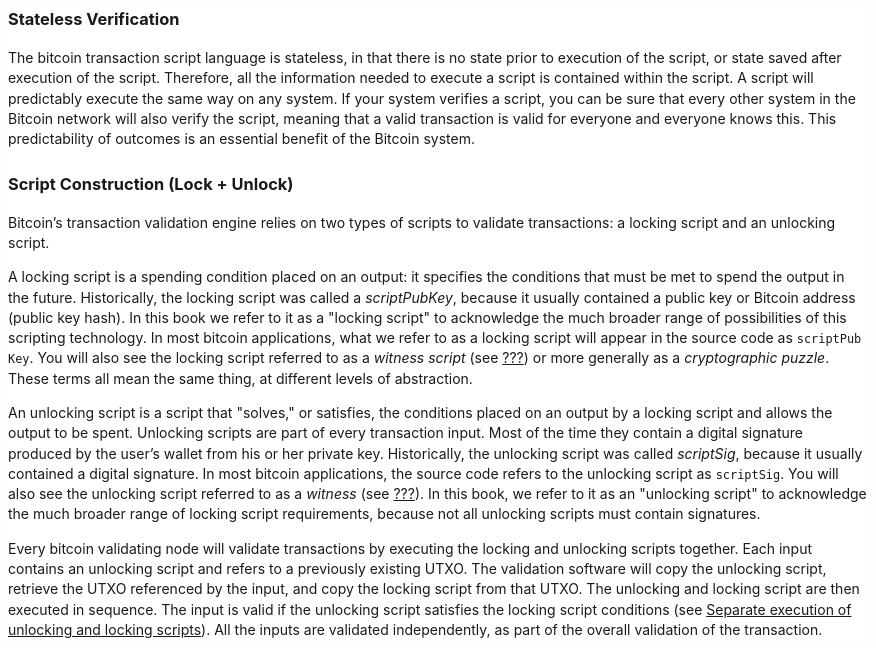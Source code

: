 ### Stateless Verification

<span class="indexterm"></span>The bitcoin transaction script language
is stateless, in that there is no state prior to execution of the
script, or state saved after execution of the script. Therefore, all the
information needed to execute a script is contained within the script. A
script will predictably execute the same way on any system. If your
system verifies a script, you can be sure that every other system in the
Bitcoin network will also verify the script, meaning that a valid
transaction is valid for everyone and everyone knows this. This
predictability of outcomes is an essential benefit of the Bitcoin
system.

### Script Construction (Lock + Unlock)

Bitcoin’s transaction validation engine relies on two types of scripts
to validate transactions: a locking script and an unlocking script.

<span class="indexterm"></span><span class="indexterm"></span><span
class="indexterm"></span> <span class="indexterm"></span>A locking
script is a spending condition placed on an output: it specifies the
conditions that must be met to spend the output in the future. <span
class="indexterm"></span>Historically, the locking script was called a
*scriptPubKey*, because it usually contained a public key or Bitcoin
address (public key hash). In this book we refer to it as a "locking
script" to acknowledge the much broader range of possibilities of this
scripting technology. In most bitcoin applications, what we refer to as
a locking script will appear in the source code as `scriptPubKey`. <span
class="indexterm"></span><span class="indexterm"></span>You will also
see the locking script referred to as a *witness script* (see
[???](#segwit)) or more generally as a *cryptographic puzzle*. These
terms all mean the same thing, at different levels of abstraction.

An unlocking script is a script that "solves," or satisfies, the
conditions placed on an output by a locking script and allows the output
to be spent. Unlocking scripts are part of every transaction input. Most
of the time they contain a digital signature produced by the user’s
wallet from his or her private key. <span
class="indexterm"></span>Historically, the unlocking script was called
*scriptSig*, because it usually contained a digital signature. In most
bitcoin applications, the source code refers to the unlocking script as
`scriptSig`. You will also see the unlocking script referred to as a
*witness* (see [???](#segwit)). In this book, we refer to it as an
"unlocking script" to acknowledge the much broader range of locking
script requirements, because not all unlocking scripts must contain
signatures.

Every bitcoin validating node will validate transactions by executing
the locking and unlocking scripts together. Each input contains an
unlocking script and refers to a previously existing UTXO. The
validation software will copy the unlocking script, retrieve the UTXO
referenced by the input, and copy the locking script from that UTXO. The
unlocking and locking script are then executed in sequence. The input is
valid if the unlocking script satisfies the locking script conditions
(see [Separate execution of unlocking and locking
scripts](#script_exec)). All the inputs are validated independently, as
part of the overall validation of the transaction.
